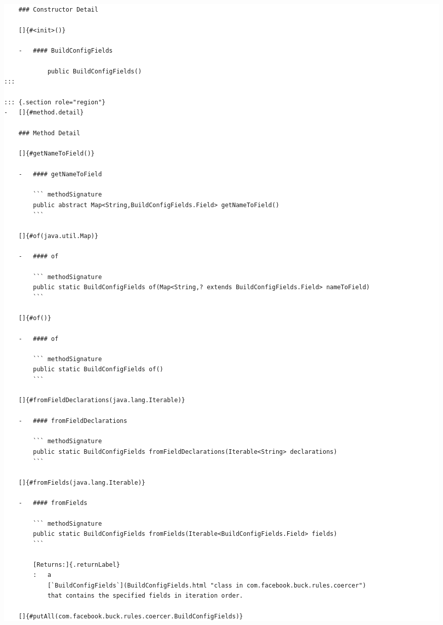         ### Constructor Detail

        []{#<init>()}

        -   #### BuildConfigFields

                public BuildConfigFields()
    :::

    ::: {.section role="region"}
    -   []{#method.detail}

        ### Method Detail

        []{#getNameToField()}

        -   #### getNameToField

            ``` methodSignature
            public abstract Map<String,​BuildConfigFields.Field> getNameToField()
            ```

        []{#of(java.util.Map)}

        -   #### of

            ``` methodSignature
            public static BuildConfigFields of​(Map<String,​? extends BuildConfigFields.Field> nameToField)
            ```

        []{#of()}

        -   #### of

            ``` methodSignature
            public static BuildConfigFields of()
            ```

        []{#fromFieldDeclarations(java.lang.Iterable)}

        -   #### fromFieldDeclarations

            ``` methodSignature
            public static BuildConfigFields fromFieldDeclarations​(Iterable<String> declarations)
            ```

        []{#fromFields(java.lang.Iterable)}

        -   #### fromFields

            ``` methodSignature
            public static BuildConfigFields fromFields​(Iterable<BuildConfigFields.Field> fields)
            ```

            [Returns:]{.returnLabel}
            :   a
                [`BuildConfigFields`](BuildConfigFields.html "class in com.facebook.buck.rules.coercer")
                that contains the specified fields in iteration order.

        []{#putAll(com.facebook.buck.rules.coercer.BuildConfigFields)}
